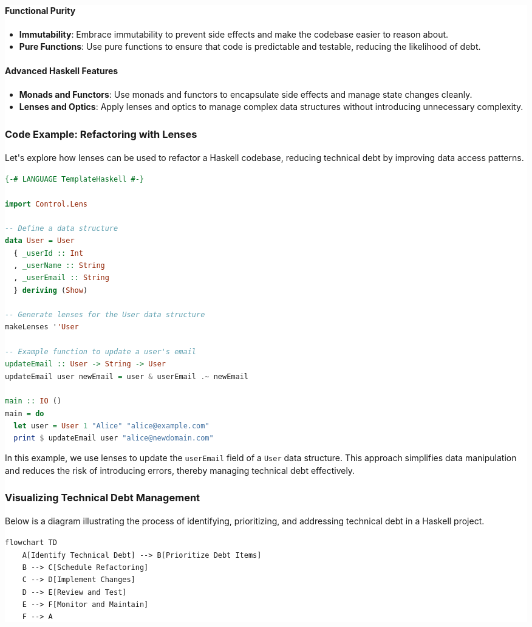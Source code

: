 #### Functional Purity

- **Immutability**: Embrace immutability to prevent side effects and make the codebase easier to reason about.
- **Pure Functions**: Use pure functions to ensure that code is predictable and testable, reducing the likelihood of debt.

#### Advanced Haskell Features

- **Monads and Functors**: Use monads and functors to encapsulate side effects and manage state changes cleanly.
- **Lenses and Optics**: Apply lenses and optics to manage complex data structures without introducing unnecessary complexity.

### Code Example: Refactoring with Lenses

Let's explore how lenses can be used to refactor a Haskell codebase, reducing technical debt by improving data access patterns.

```haskell
{-# LANGUAGE TemplateHaskell #-}

import Control.Lens

-- Define a data structure
data User = User
  { _userId :: Int
  , _userName :: String
  , _userEmail :: String
  } deriving (Show)

-- Generate lenses for the User data structure
makeLenses ''User

-- Example function to update a user's email
updateEmail :: User -> String -> User
updateEmail user newEmail = user & userEmail .~ newEmail

main :: IO ()
main = do
  let user = User 1 "Alice" "alice@example.com"
  print $ updateEmail user "alice@newdomain.com"
```

In this example, we use lenses to update the `userEmail` field of a `User` data structure. This approach simplifies data manipulation and reduces the risk of introducing errors, thereby managing technical debt effectively.

### Visualizing Technical Debt Management

Below is a diagram illustrating the process of identifying, prioritizing, and addressing technical debt in a Haskell project.

```mermaid
flowchart TD
    A[Identify Technical Debt] --> B[Prioritize Debt Items]
    B --> C[Schedule Refactoring]
    C --> D[Implement Changes]
    D --> E[Review and Test]
    E --> F[Monitor and Maintain]
    F --> A
```

